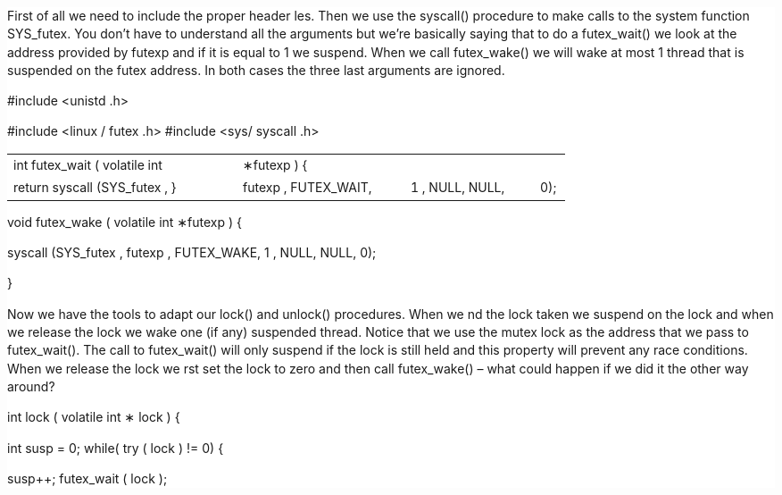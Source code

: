 First of all we need to include the proper header les. Then we use the syscall() procedure to make calls to the system function SYS_futex. You don’t have to understand all the arguments but we’re basically saying that to do a futex_wait() we look at the address provided by futexp and if it is equal to 1 we suspend. When we call futex_wake() we will wake at most 1 thread that is suspended on the futex address. In both cases the three last arguments are ignored.




#include &lt;unistd .h&gt;

#include &lt;linux / futex .h&gt; #include &lt;sys/ syscall .h&gt;

<table width="570">

 <tbody>

  <tr>

   <td width="243">int              futex_wait ( volatile                 int</td>

   <td width="174">∗futexp ) {</td>

   <td width="131"></td>

   <td width="21"></td>

  </tr>

  <tr>

   <td width="243">return syscall (SYS_futex , }</td>

   <td width="174">futexp , FUTEX_WAIT,</td>

   <td width="131">1 , NULL, NULL,</td>

   <td width="21">0);</td>

  </tr>

 </tbody>

</table>

void futex_wake ( volatile                             int ∗futexp ) {

syscall (SYS_futex ,               futexp , FUTEX_WAKE,             1 , NULL, NULL,          0);

}

Now we have the tools to adapt our lock() and unlock() procedures. When we nd the lock taken we suspend on the lock and when we release the lock we wake one (if any) suspended thread. Notice that we use the mutex lock as the address that we pass to futex_wait(). The call to futex_wait() will only suspend if the lock is still held and this property will prevent any race conditions. When we release the lock we rst set the lock to zero and then call futex_wake() – what could happen if we did it the other way around?

int             lock ( volatile              int ∗ lock ) {

int susp = 0; while( try ( lock ) != 0) {

susp++; futex_wait ( lock );
